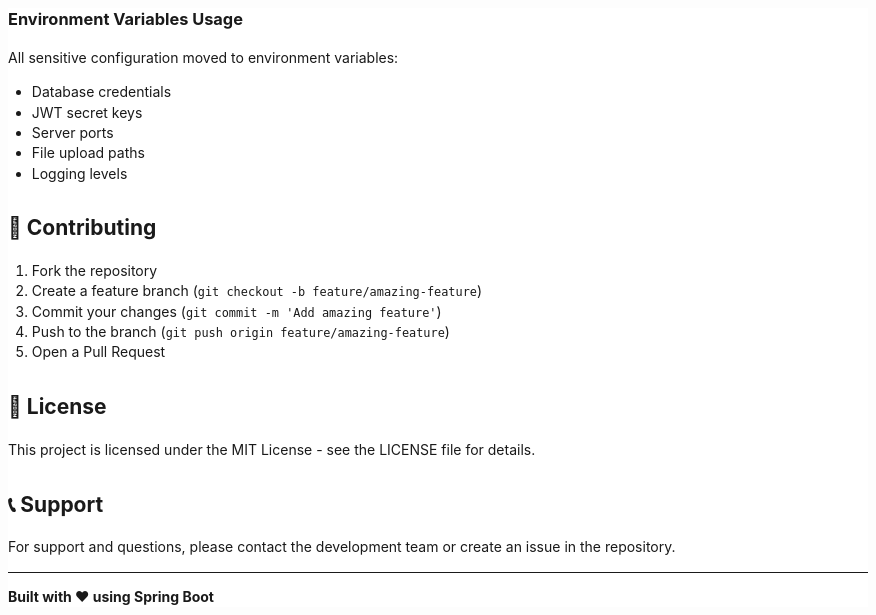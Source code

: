 ### **Environment Variables Usage**
All sensitive configuration moved to environment variables:
- Database credentials
- JWT secret keys
- Server ports
- File upload paths
- Logging levels

## 🤝 Contributing

1. Fork the repository
2. Create a feature branch (`git checkout -b feature/amazing-feature`)
3. Commit your changes (`git commit -m 'Add amazing feature'`)
4. Push to the branch (`git push origin feature/amazing-feature`)
5. Open a Pull Request

## 📄 License

This project is licensed under the MIT License - see the LICENSE file for details.

## 📞 Support

For support and questions, please contact the development team or create an issue in the repository.

---

**Built with ❤️ using Spring Boot**
